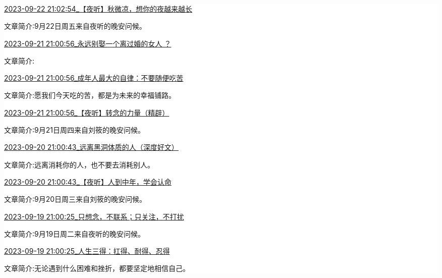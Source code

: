 

[2023-09-22 21:02:54_【夜听】秋微凉，想你的夜越来越长](http://mp.weixin.qq.com/s?__biz=MzI1NjA0MDg2Mw==&mid=2650813825&idx=1&sn=2a8e1b0bc01cb302560e72ab6a1145c8&chksm=8ca9a9ae13a119833f8f1f3bbb158a902010b624cd4d03b9a4708e33a6a8b7b0541c4f4a71d7&scene=27#wechat_redirect)

文章简介:9月22日周五来自夜听的晚安问候。



[2023-09-21 21:00:56_永远别娶一个离过婚的女人 ？](http://mp.weixin.qq.com/s?__biz=MzI1NjA0MDg2Mw==&mid=2650813750&idx=2&sn=587e24f255fa24c01ed52f492f5f6a44&chksm=2401f0409f2d113c37c18e7d61d0065a6fcde9995da906ff8fcf814996a93e416d29a0105bcf&scene=27#wechat_redirect)

文章简介:



[2023-09-21 21:00:56_成年人最大的自律：不要随便吃苦](http://mp.weixin.qq.com/s?__biz=MzI1NjA0MDg2Mw==&mid=2650813750&idx=3&sn=a6c75fb002f3fefb4c92686175bc4e9a&chksm=2500e9591ba919342b5b7bb0ac95ed08f5f91cbde408c1a6d9a7b7e9bbe18fc279859b8ebd10&scene=27#wechat_redirect)

文章简介:愿我们今天吃的苦，都是为未来的幸福铺路。



[2023-09-21 21:00:56_【夜听】转念的力量（精辟）](http://mp.weixin.qq.com/s?__biz=MzI1NjA0MDg2Mw==&mid=2650813750&idx=1&sn=bfa607a21f97e63e7257c5f0f6869edf&chksm=2005e15193211b364a6264313891c315dceb443ca787ce6cd8e798de39b2b45383c0dd5e206a&scene=27#wechat_redirect)

文章简介:9月21日周四来自刘筱的晚安问候。



[2023-09-20 21:00:43_远离黑洞体质的人（深度好文）](http://mp.weixin.qq.com/s?__biz=MzI1NjA0MDg2Mw==&mid=2650813694&idx=2&sn=d430948544e431f6baaf037a6778d07c&chksm=a580a9d0b30118fc52e8506a61330f3f28c0d286242d07085718e5ce7f747b461c83dc0a72c3&scene=27#wechat_redirect)

文章简介:远离消耗你的人，也不要去消耗别人。



[2023-09-20 21:00:43_【夜听】人到中年，学会认命](http://mp.weixin.qq.com/s?__biz=MzI1NjA0MDg2Mw==&mid=2650813694&idx=1&sn=fb7d71ca2dbe4131cf5974bb7f8ec0f0&chksm=80a5f881378518fc0c0f27d0d9c85696b3b8b9ffb876ad26aa96434f44f4c6fd37f2497a1f9e&scene=27#wechat_redirect)

文章简介:9月20日周三来自刘筱的晚安问候。



[2023-09-19 21:00:25_只想念，不联系；只关注，不打扰](http://mp.weixin.qq.com/s?__biz=MzI1NjA0MDg2Mw==&mid=2650813658&idx=2&sn=03fb07a861daaa12d857abacde051d6b&chksm=2104e0bdb30110d0eb9d03fe41655e7c42f2b47c4452c6363e0eacbaa2a7c5580127d90e8761&scene=27#wechat_redirect)

文章简介:9月19日周二来自夜听的晚安问候。



[2023-09-19 21:00:25_人生三得：扛得、耐得、忍得](http://mp.weixin.qq.com/s?__biz=MzI1NjA0MDg2Mw==&mid=2650813658&idx=3&sn=4f25b8e428711f79a6e929d7abc2577c&chksm=a580f1acb7051ada0867820a4512ab9878918a9d5bbbf21227886e1f9d4e7013d8626950fbae&scene=27#wechat_redirect)

文章简介:无论遇到什么困难和挫折，都要坚定地相信自己。


